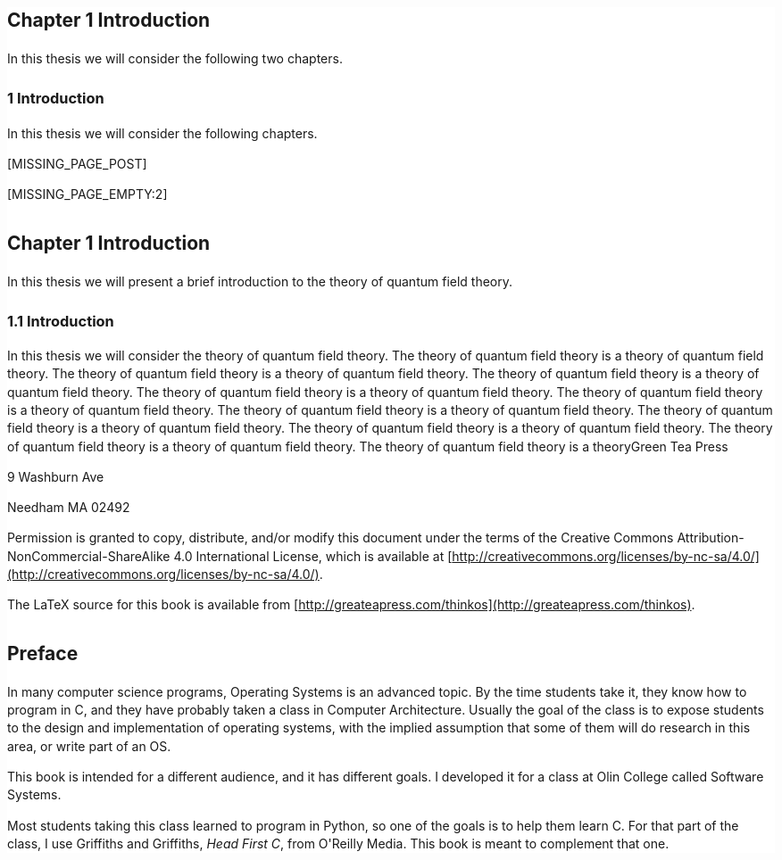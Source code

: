 ## Chapter 1 Introduction

In this thesis we will consider the following two chapters.

### 1 Introduction

In this thesis we will consider the following chapters.

[MISSING_PAGE_POST]

[MISSING_PAGE_EMPTY:2]

## Chapter 1 Introduction

In this thesis we will present a brief introduction to the theory of quantum field theory.

### 1.1 Introduction

In this thesis we will consider the theory of quantum field theory. The theory of quantum field theory is a theory of quantum field theory. The theory of quantum field theory is a theory of quantum field theory. The theory of quantum field theory is a theory of quantum field theory. The theory of quantum field theory is a theory of quantum field theory. The theory of quantum field theory is a theory of quantum field theory. The theory of quantum field theory is a theory of quantum field theory. The theory of quantum field theory is a theory of quantum field theory. The theory of quantum field theory is a theory of quantum field theory. The theory of quantum field theory is a theory of quantum field theory. The theory of quantum field theory is a theoryGreen Tea Press

9 Washburn Ave

Needham MA 02492

Permission is granted to copy, distribute, and/or modify this document under the terms of the Creative Commons Attribution-NonCommercial-ShareAlike 4.0 International License, which is available at [http://creativecommons.org/licenses/by-nc-sa/4.0/](http://creativecommons.org/licenses/by-nc-sa/4.0/).

The LaTeX source for this book is available from [http://greateapress.com/thinkos](http://greateapress.com/thinkos).

## Preface

In many computer science programs, Operating Systems is an advanced topic. By the time students take it, they know how to program in C, and they have probably taken a class in Computer Architecture. Usually the goal of the class is to expose students to the design and implementation of operating systems, with the implied assumption that some of them will do research in this area, or write part of an OS.

This book is intended for a different audience, and it has different goals. I developed it for a class at Olin College called Software Systems.

Most students taking this class learned to program in Python, so one of the goals is to help them learn C. For that part of the class, I use Griffiths and Griffiths, _Head First C_, from O'Reilly Media. This book is meant to complement that one.
